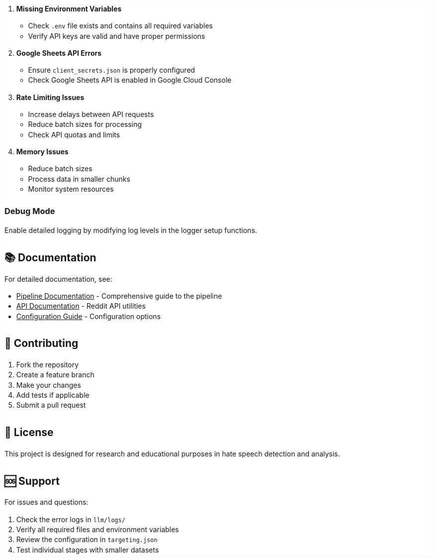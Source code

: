 1. **Missing Environment Variables**

   - Check `.env` file exists and contains all required variables
   - Verify API keys are valid and have proper permissions

2. **Google Sheets API Errors**

   - Ensure `client_secrets.json` is properly configured
   - Check Google Sheets API is enabled in Google Cloud Console

3. **Rate Limiting Issues**

   - Increase delays between API requests
   - Reduce batch sizes for processing
   - Check API quotas and limits

4. **Memory Issues**
   - Reduce batch sizes
   - Process data in smaller chunks
   - Monitor system resources

### Debug Mode

Enable detailed logging by modifying log levels in the logger setup functions.

## 📚 Documentation

For detailed documentation, see:

- [Pipeline Documentation](PIPELINE_DOCUMENTATION.md) - Comprehensive guide to the pipeline
- [API Documentation](reddit_api.py) - Reddit API utilities
- [Configuration Guide](targeting.json) - Configuration options

## 🤝 Contributing

1. Fork the repository
2. Create a feature branch
3. Make your changes
4. Add tests if applicable
5. Submit a pull request

## 📄 License

This project is designed for research and educational purposes in hate speech detection and analysis.

## 🆘 Support

For issues and questions:

1. Check the error logs in `llm/logs/`
2. Verify all required files and environment variables
3. Review the configuration in `targeting.json`
4. Test individual stages with smaller datasets
